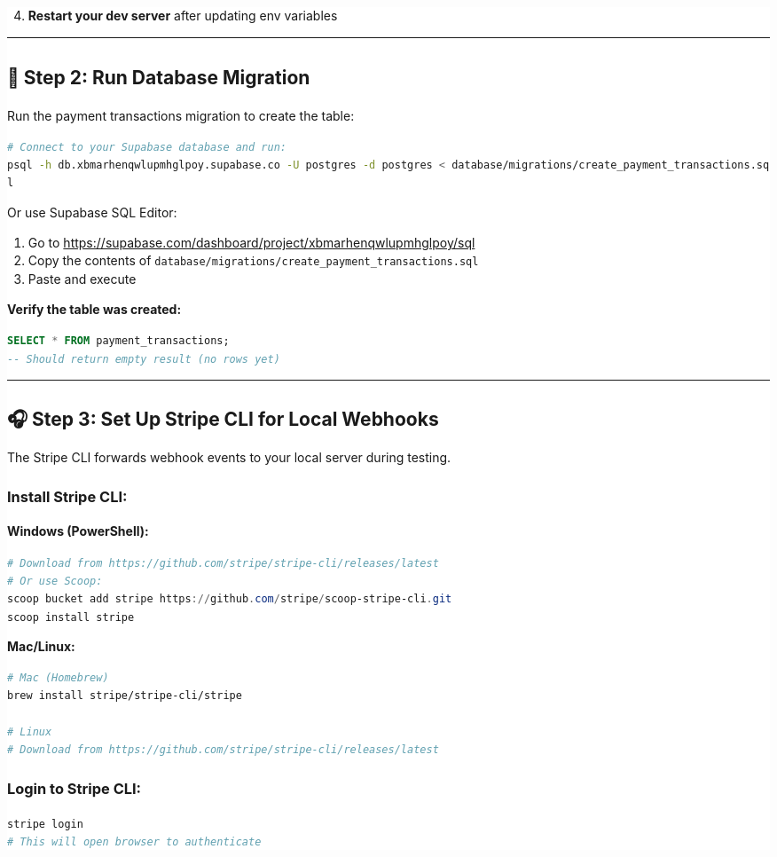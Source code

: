 4. **Restart your dev server** after updating env variables

---

## 🔧 Step 2: Run Database Migration

Run the payment transactions migration to create the table:

```bash
# Connect to your Supabase database and run:
psql -h db.xbmarhenqwlupmhglpoy.supabase.co -U postgres -d postgres < database/migrations/create_payment_transactions.sql
```

Or use Supabase SQL Editor:
1. Go to https://supabase.com/dashboard/project/xbmarhenqwlupmhglpoy/sql
2. Copy the contents of `database/migrations/create_payment_transactions.sql`
3. Paste and execute

**Verify the table was created:**
```sql
SELECT * FROM payment_transactions;
-- Should return empty result (no rows yet)
```

---

## 🎧 Step 3: Set Up Stripe CLI for Local Webhooks

The Stripe CLI forwards webhook events to your local server during testing.

### Install Stripe CLI:

**Windows (PowerShell):**
```powershell
# Download from https://github.com/stripe/stripe-cli/releases/latest
# Or use Scoop:
scoop bucket add stripe https://github.com/stripe/scoop-stripe-cli.git
scoop install stripe
```

**Mac/Linux:**
```bash
# Mac (Homebrew)
brew install stripe/stripe-cli/stripe

# Linux
# Download from https://github.com/stripe/stripe-cli/releases/latest
```

### Login to Stripe CLI:
```bash
stripe login
# This will open browser to authenticate
```
